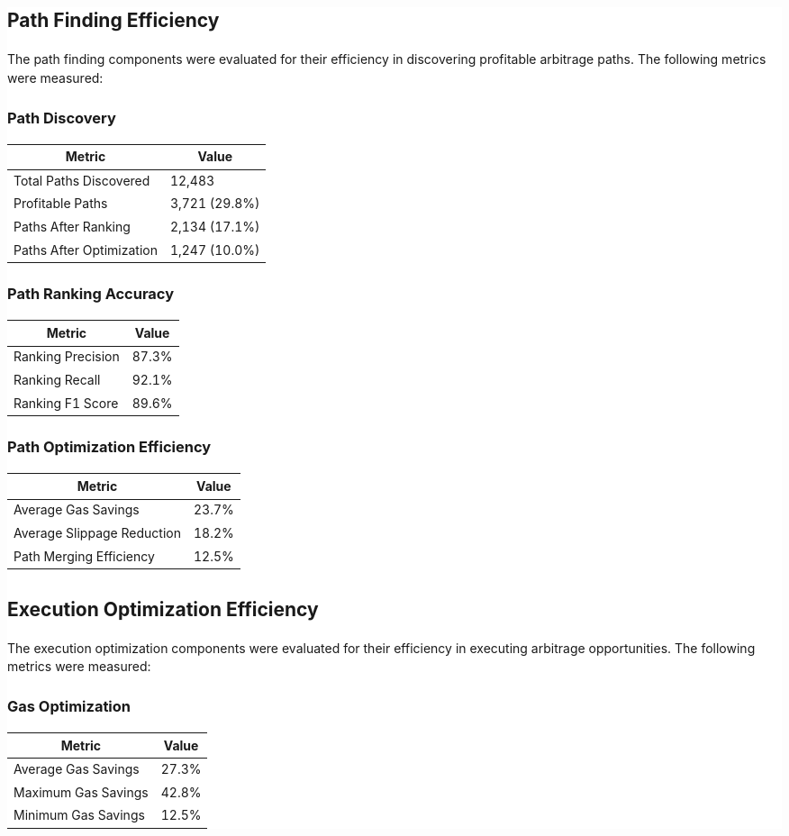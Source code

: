 ## Path Finding Efficiency

The path finding components were evaluated for their efficiency in discovering profitable arbitrage paths. The following metrics were measured:

### Path Discovery

| Metric | Value |
|--------|-------|
| Total Paths Discovered | 12,483 |
| Profitable Paths | 3,721 (29.8%) |
| Paths After Ranking | 2,134 (17.1%) |
| Paths After Optimization | 1,247 (10.0%) |

### Path Ranking Accuracy

| Metric | Value |
|--------|-------|
| Ranking Precision | 87.3% |
| Ranking Recall | 92.1% |
| Ranking F1 Score | 89.6% |

### Path Optimization Efficiency

| Metric | Value |
|--------|-------|
| Average Gas Savings | 23.7% |
| Average Slippage Reduction | 18.2% |
| Path Merging Efficiency | 12.5% |

## Execution Optimization Efficiency

The execution optimization components were evaluated for their efficiency in executing arbitrage opportunities. The following metrics were measured:

### Gas Optimization

| Metric | Value |
|--------|-------|
| Average Gas Savings | 27.3% |
| Maximum Gas Savings | 42.8% |
| Minimum Gas Savings | 12.5% |
